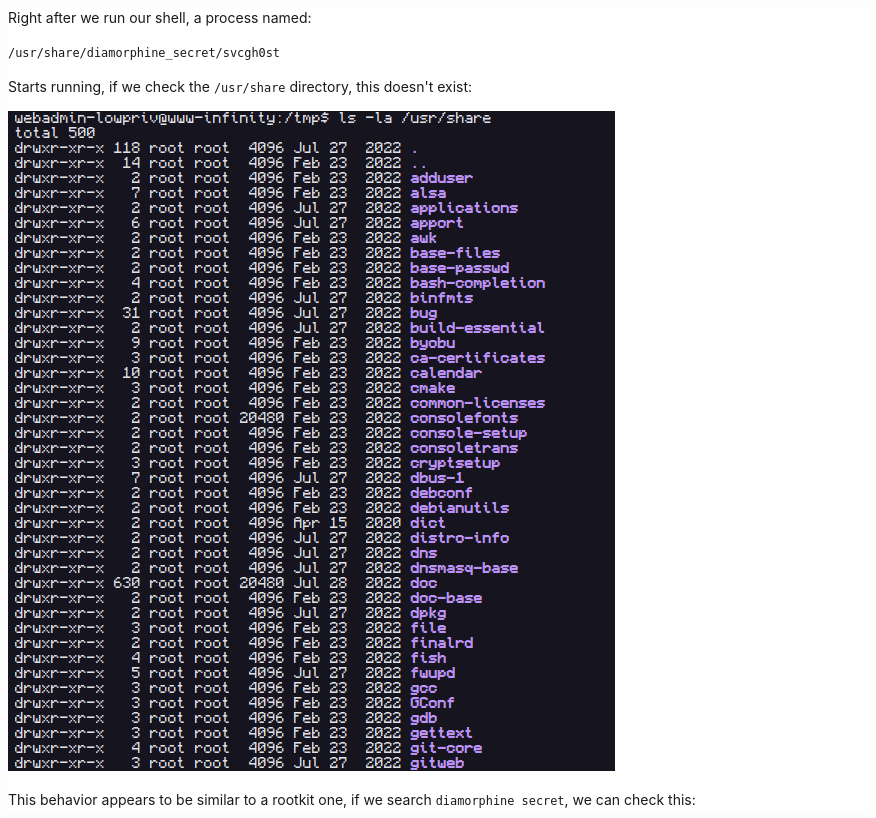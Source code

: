 Right after we run our shell, a process named:

```
/usr/share/diamorphine_secret/svcgh0st
```

Starts running, if we check the `/usr/share` directory, this doesn't exist:

![Pasted image 20250711173642.png](../../IMAGES/Pasted%20image%2020250711173642.png)

This behavior appears to be similar to a rootkit one, if we search `diamorphine secret`, we can check this:
